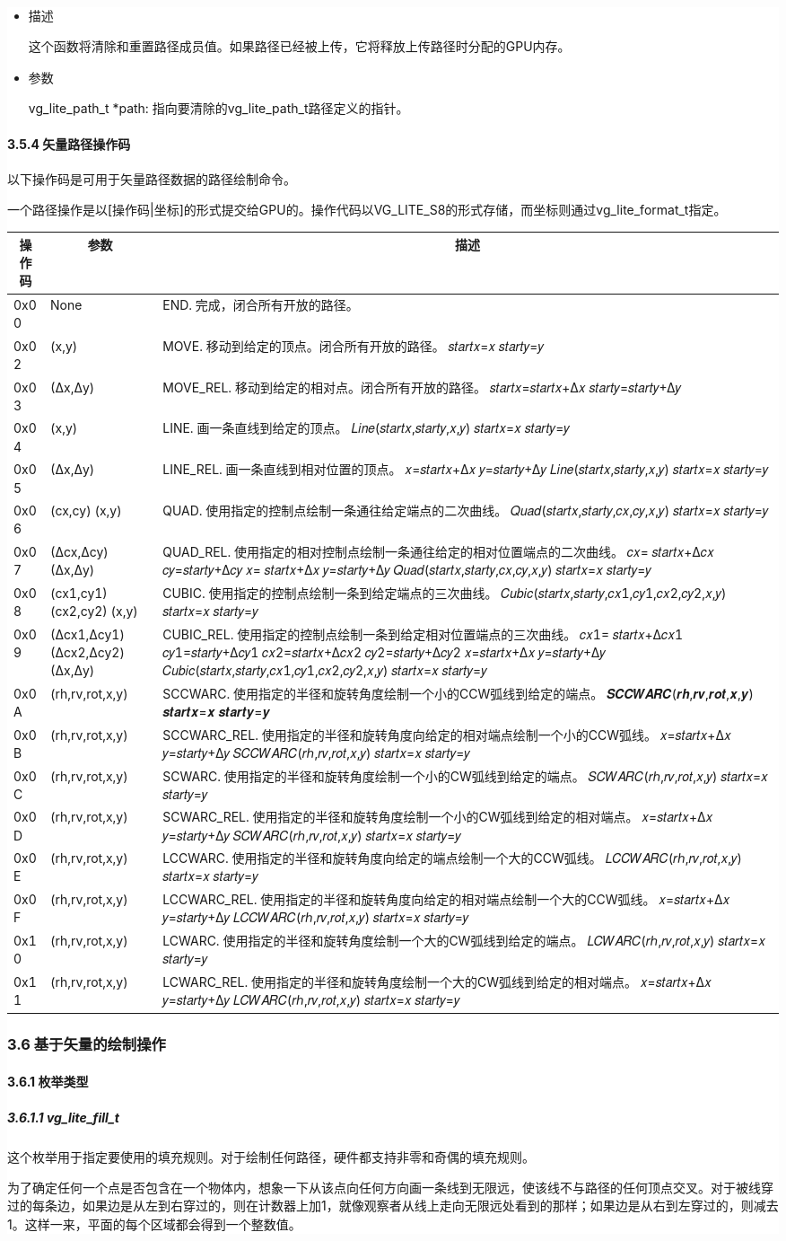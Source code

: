 - 描述

    这个函数将清除和重置路径成员值。如果路径已经被上传，它将释放上传路径时分配的GPU内存。

- 参数

    vg_lite_path_t \*path: 指向要清除的vg_lite_path_t路径定义的指针。

#### 3.5.4 矢量路径操作码

以下操作码是可用于矢量路径数据的路径绘制命令。

一个路径操作是以\[操作码\|坐标\]的形式提交给GPU的。操作代码以VG_LITE_S8的形式存储，而坐标则通过vg_lite_format_t指定。

| 操作码 | 参数                               | 描述                                                                                                                                                                                                                   |
|--------|------------------------------------|------------------------------------------------------------------------------------------------------------------------------------------------------------------------------------------------------------------------|
| 0x00   | None                               | END. 完成，闭合所有开放的路径。                                                                                                                                                                                        |
| 0x02   | (x,y)                              | MOVE. 移动到给定的顶点。闭合所有开放的路径。 𝑠𝑡𝑎𝑟𝑡𝑥=𝑥 𝑠𝑡𝑎𝑟𝑡𝑦=𝑦                                                                                                                                                         |
| 0x03   | (Δx,Δy)                            | MOVE_REL. 移动到给定的相对点。闭合所有开放的路径。 𝑠𝑡𝑎𝑟𝑡𝑥=𝑠𝑡𝑎𝑟𝑡𝑥+Δ𝑥 𝑠𝑡𝑎𝑟𝑡𝑦=𝑠𝑡𝑎𝑟𝑡𝑦+Δ𝑦                                                                                                                                   |
| 0x04   | (x,y)                              | LINE. 画一条直线到给定的顶点。 𝐿𝑖𝑛𝑒(𝑠𝑡𝑎𝑟𝑡𝑥,𝑠𝑡𝑎𝑟𝑡𝑦,𝑥,𝑦) 𝑠𝑡𝑎𝑟𝑡𝑥=𝑥 𝑠𝑡𝑎𝑟𝑡𝑦=𝑦                                                                                                                                               |
| 0x05   | (Δx,Δy)                            | LINE_REL. 画一条直线到相对位置的顶点。 𝑥=𝑠𝑡𝑎𝑟𝑡𝑥+Δ𝑥 𝑦=𝑠𝑡𝑎𝑟𝑡𝑦+Δ𝑦 𝐿𝑖𝑛𝑒(𝑠𝑡𝑎𝑟𝑡𝑥,𝑠𝑡𝑎𝑟𝑡𝑦,𝑥,𝑦) 𝑠𝑡𝑎𝑟𝑡𝑥=𝑥 𝑠𝑡𝑎𝑟𝑡𝑦=𝑦                                                                                                               |
| 0x06   | (cx,cy) (x,y)                      | QUAD. 使用指定的控制点绘制一条通往给定端点的二次曲线。 𝑄𝑢𝑎𝑑(𝑠𝑡𝑎𝑟𝑡𝑥,𝑠𝑡𝑎𝑟𝑡𝑦,𝑐𝑥,𝑐𝑦,𝑥,𝑦) 𝑠𝑡𝑎𝑟𝑡𝑥=𝑥 𝑠𝑡𝑎𝑟𝑡𝑦=𝑦                                                                                                                 |
| 0x07   | (Δcx,Δcy)  (Δx,Δy)                 | QUAD_REL. 使用指定的相对控制点绘制一条通往给定的相对位置端点的二次曲线。 𝑐𝑥= 𝑠𝑡𝑎𝑟𝑡𝑥+Δ𝑐𝑥 𝑐𝑦=𝑠𝑡𝑎𝑟𝑡𝑦+Δ𝑐𝑦 𝑥= 𝑠𝑡𝑎𝑟𝑡𝑥+Δ𝑥 𝑦=𝑠𝑡𝑎𝑟𝑡𝑦+Δ𝑦 𝑄𝑢𝑎𝑑(𝑠𝑡𝑎𝑟𝑡𝑥,𝑠𝑡𝑎𝑟𝑡𝑦,𝑐𝑥,𝑐𝑦,𝑥,𝑦) 𝑠𝑡𝑎𝑟𝑡𝑥=𝑥 𝑠𝑡𝑎𝑟𝑡𝑦=𝑦                                         |
| 0x08   | (cx1,cy1) (cx2,cy2) (x,y)          | CUBIC. 使用指定的控制点绘制一条到给定端点的三次曲线。 𝐶𝑢𝑏𝑖𝑐(𝑠𝑡𝑎𝑟𝑡𝑥,𝑠𝑡𝑎𝑟𝑡𝑦,𝑐𝑥1,𝑐𝑦1,𝑐𝑥2,𝑐𝑦2,𝑥,𝑦) 𝑠𝑡𝑎𝑟𝑡𝑥=𝑥 𝑠𝑡𝑎𝑟𝑡𝑦=𝑦                                                                                                       |
| 0x09   | (Δcx1,Δcy1)  (Δcx2,Δcy2)  (Δx,Δy)  | CUBIC_REL. 使用指定的控制点绘制一条到给定相对位置端点的三次曲线。 𝑐𝑥1= 𝑠𝑡𝑎𝑟𝑡𝑥+Δ𝑐𝑥1 𝑐𝑦1=𝑠𝑡𝑎𝑟𝑡𝑦+Δ𝑐𝑦1 𝑐𝑥2=𝑠𝑡𝑎𝑟𝑡𝑥+Δ𝑐𝑥2 𝑐𝑦2=𝑠𝑡𝑎𝑟𝑡𝑦+Δ𝑐𝑦2 𝑥=𝑠𝑡𝑎𝑟𝑡𝑥+Δ𝑥 𝑦=𝑠𝑡𝑎𝑟𝑡𝑦+Δ𝑦 𝐶𝑢𝑏𝑖𝑐(𝑠𝑡𝑎𝑟𝑡𝑥,𝑠𝑡𝑎𝑟𝑡𝑦,𝑐𝑥1,𝑐𝑦1,𝑐𝑥2,𝑐𝑦2,𝑥,𝑦) 𝑠𝑡𝑎𝑟𝑡𝑥=𝑥 𝑠𝑡𝑎𝑟𝑡𝑦=𝑦  |
| 0x0A   | (rh,rv,rot,x,y)                    | SCCWARC. 使用指定的半径和旋转角度绘制一个小的CCW弧线到给定的端点。 𝑺𝑪𝑪𝑾𝑨𝑹𝑪(𝒓𝒉,𝒓𝒗,𝒓𝒐𝒕,𝒙,𝒚) 𝒔𝒕𝒂𝒓𝒕𝒙=𝒙 𝒔𝒕𝒂𝒓𝒕𝒚=𝒚                                                                                                            |
| 0x0B   | (rh,rv,rot,x,y)                    | SCCWARC_REL. 使用指定的半径和旋转角度向给定的相对端点绘制一个小的CCW弧线。 𝑥=𝑠𝑡𝑎𝑟𝑡𝑥+Δ𝑥 𝑦=𝑠𝑡𝑎𝑟𝑡𝑦+Δ𝑦 𝑆𝐶𝐶𝑊𝐴𝑅𝐶(𝑟ℎ,𝑟𝑣,𝑟𝑜𝑡,𝑥,𝑦) 𝑠𝑡𝑎𝑟𝑡𝑥=𝑥 𝑠𝑡𝑎𝑟𝑡𝑦=𝑦                                                                            |
| 0x0C   | (rh,rv,rot,x,y)                    | SCWARC. 使用指定的半径和旋转角度绘制一个小的CW弧线到给定的端点。 𝑆𝐶𝑊𝐴𝑅𝐶(𝑟ℎ,𝑟𝑣,𝑟𝑜𝑡,𝑥,𝑦) 𝑠𝑡𝑎𝑟𝑡𝑥=𝑥 𝑠𝑡𝑎𝑟𝑡𝑦=𝑦                                                                                                               |
| 0x0D   | (rh,rv,rot,x,y)                    | SCWARC_REL. 使用指定的半径和旋转角度绘制一个小的CW弧线到给定的相对端点。 𝑥=𝑠𝑡𝑎𝑟𝑡𝑥+Δ𝑥 𝑦=𝑠𝑡𝑎𝑟𝑡𝑦+Δ𝑦 𝑆𝐶𝑊𝐴𝑅𝐶(𝑟ℎ,𝑟𝑣,𝑟𝑜𝑡,𝑥,𝑦) 𝑠𝑡𝑎𝑟𝑡𝑥=𝑥 𝑠𝑡𝑎𝑟𝑡𝑦=𝑦                                                                               |
| 0x0E   | (rh,rv,rot,x,y)                    | LCCWARC. 使用指定的半径和旋转角度向给定的端点绘制一个大的CCW弧线。 𝐿𝐶𝐶𝑊𝐴𝑅𝐶(𝑟ℎ,𝑟𝑣,𝑟𝑜𝑡,𝑥,𝑦) 𝑠𝑡𝑎𝑟𝑡𝑥=𝑥 𝑠𝑡𝑎𝑟𝑡𝑦=𝑦                                                                                                            |
| 0x0F   | (rh,rv,rot,x,y)                    | LCCWARC_REL. 使用指定的半径和旋转角度向给定的相对端点绘制一个大的CCW弧线。 𝑥=𝑠𝑡𝑎𝑟𝑡𝑥+Δ𝑥 𝑦=𝑠𝑡𝑎𝑟𝑡𝑦+Δ𝑦 𝐿𝐶𝐶𝑊𝐴𝑅𝐶(𝑟ℎ,𝑟𝑣,𝑟𝑜𝑡,𝑥,𝑦) 𝑠𝑡𝑎𝑟𝑡𝑥=𝑥 𝑠𝑡𝑎𝑟𝑡𝑦=𝑦                                                                            |
| 0x10   | (rh,rv,rot,x,y)                    | LCWARC. 使用指定的半径和旋转角度绘制一个大的CW弧线到给定的端点。 𝐿𝐶𝑊𝐴𝑅𝐶(𝑟ℎ,𝑟𝑣,𝑟𝑜𝑡,𝑥,𝑦) 𝑠𝑡𝑎𝑟𝑡𝑥=𝑥 𝑠𝑡𝑎𝑟𝑡𝑦=𝑦                                                                                                               |
| 0x11   | (rh,rv,rot,x,y)                    | LCWARC_REL. 使用指定的半径和旋转角度绘制一个大的CW弧线到给定的相对端点。 𝑥=𝑠𝑡𝑎𝑟𝑡𝑥+Δ𝑥 𝑦=𝑠𝑡𝑎𝑟𝑡𝑦+Δ𝑦 𝐿𝐶𝑊𝐴𝑅𝐶(𝑟ℎ,𝑟𝑣,𝑟𝑜𝑡,𝑥,𝑦) 𝑠𝑡𝑎𝑟𝑡𝑥=𝑥 𝑠𝑡𝑎𝑟𝑡𝑦=𝑦                                                                               |

### 3.6 基于矢量的绘制操作

#### 3.6.1 枚举类型

##### 3.6.1.1 vg_lite_fill_t

这个枚举用于指定要使用的填充规则。对于绘制任何路径，硬件都支持非零和奇偶的填充规则。

为了确定任何一个点是否包含在一个物体内，想象一下从该点向任何方向画一条线到无限远，使该线不与路径的任何顶点交叉。对于被线穿过的每条边，如果边是从左到右穿过的，则在计数器上加1，就像观察者从线上走向无限远处看到的那样；如果边是从右到左穿过的，则减去1。这样一来，平面的每个区域都会得到一个整数值。

